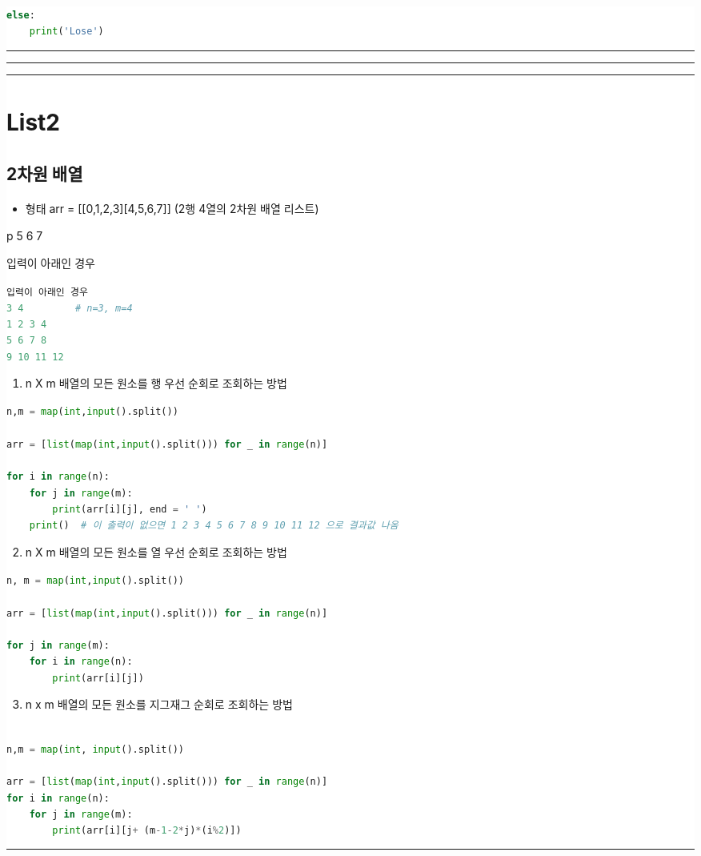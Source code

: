 ```python
else:
    print('Lose')
```
---
---
---

# List2

## 2차원 배열

- 형태 arr = [[0,1,2,3][4,5,6,7]] (2행 4열의 2차원 배열 리스트)

p 5 6 7

입력이 아래인 경우

```python
입력이 아래인 경우
3 4         # n=3, m=4
1 2 3 4
5 6 7 8
9 10 11 12
```

1. n X m 배열의 모든 원소를 행 우선 순회로 조회하는 방법 

```python
n,m = map(int,input().split())

arr = [list(map(int,input().split())) for _ in range(n)]

for i in range(n):
    for j in range(m):
        print(arr[i][j], end = ' ')
    print()  # 이 출력이 없으면 1 2 3 4 5 6 7 8 9 10 11 12 으로 결과값 나옴
```

2. n X m 배열의 모든 원소를 열 우선 순회로 조회하는 방법

```python
n, m = map(int,input().split())

arr = [list(map(int,input().split())) for _ in range(n)]

for j in range(m):
    for i in range(n):
        print(arr[i][j])
```

3. n x m 배열의 모든 원소를 지그재그 순회로 조회하는 방법

```python

n,m = map(int, input().split())

arr = [list(map(int,input().split())) for _ in range(n)]
for i in range(n):
    for j in range(m):
        print(arr[i][j+ (m-1-2*j)*(i%2)])
```

---